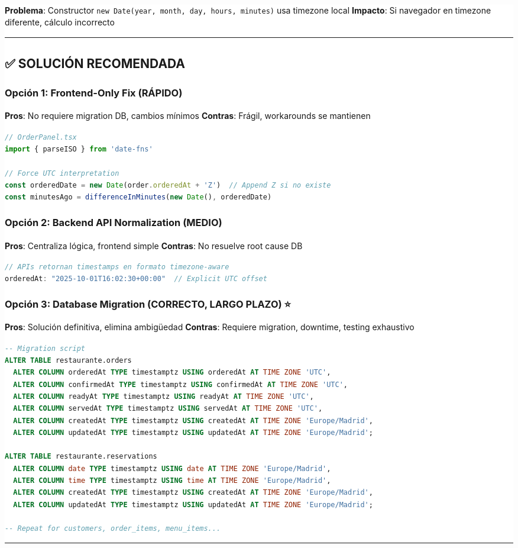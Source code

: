 **Problema**: Constructor `new Date(year, month, day, hours, minutes)` usa timezone local
**Impacto**: Si navegador en timezone diferente, cálculo incorrecto

---

## ✅ SOLUCIÓN RECOMENDADA

### Opción 1: Frontend-Only Fix (RÁPIDO)
**Pros**: No requiere migration DB, cambios mínimos
**Contras**: Frágil, workarounds se mantienen

```typescript
// OrderPanel.tsx
import { parseISO } from 'date-fns'

// Force UTC interpretation
const orderedDate = new Date(order.orderedAt + 'Z')  // Append Z si no existe
const minutesAgo = differenceInMinutes(new Date(), orderedDate)
```

### Opción 2: Backend API Normalization (MEDIO)
**Pros**: Centraliza lógica, frontend simple
**Contras**: No resuelve root cause DB

```typescript
// APIs retornan timestamps en formato timezone-aware
orderedAt: "2025-10-01T16:02:30+00:00"  // Explicit UTC offset
```

### Opción 3: Database Migration (CORRECTO, LARGO PLAZO) ⭐
**Pros**: Solución definitiva, elimina ambigüedad
**Contras**: Requiere migration, downtime, testing exhaustivo

```sql
-- Migration script
ALTER TABLE restaurante.orders
  ALTER COLUMN orderedAt TYPE timestamptz USING orderedAt AT TIME ZONE 'UTC',
  ALTER COLUMN confirmedAt TYPE timestamptz USING confirmedAt AT TIME ZONE 'UTC',
  ALTER COLUMN readyAt TYPE timestamptz USING readyAt AT TIME ZONE 'UTC',
  ALTER COLUMN servedAt TYPE timestamptz USING servedAt AT TIME ZONE 'UTC',
  ALTER COLUMN createdAt TYPE timestamptz USING createdAt AT TIME ZONE 'Europe/Madrid',
  ALTER COLUMN updatedAt TYPE timestamptz USING updatedAt AT TIME ZONE 'Europe/Madrid';

ALTER TABLE restaurante.reservations
  ALTER COLUMN date TYPE timestamptz USING date AT TIME ZONE 'Europe/Madrid',
  ALTER COLUMN time TYPE timestamptz USING time AT TIME ZONE 'Europe/Madrid',
  ALTER COLUMN createdAt TYPE timestamptz USING createdAt AT TIME ZONE 'Europe/Madrid',
  ALTER COLUMN updatedAt TYPE timestamptz USING updatedAt AT TIME ZONE 'Europe/Madrid';

-- Repeat for customers, order_items, menu_items...
```

---

